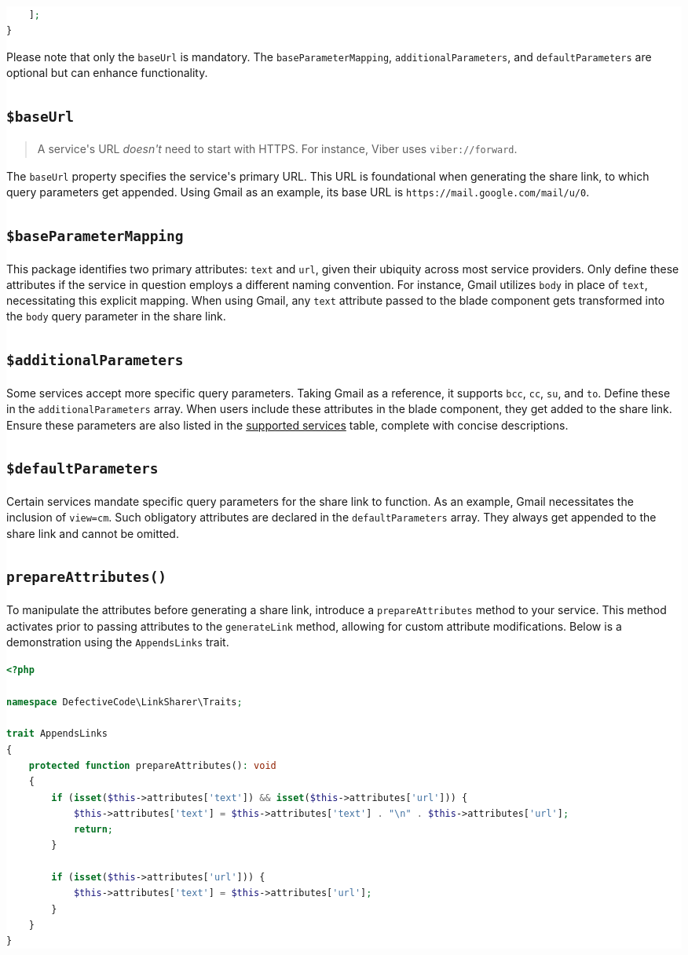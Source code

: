 ```php
    ];
}
```

Please note that only the `baseUrl` is mandatory. The `baseParameterMapping`, `additionalParameters`, and `defaultParameters` are optional but can enhance functionality.

## `$baseUrl`

> A service's URL _doesn't_ need to start with HTTPS. For instance, Viber uses `viber://forward`.

The `baseUrl` property specifies the service's primary URL. This URL is foundational when generating the share link, to which query parameters get appended. Using Gmail as an example, its base URL is `https://mail.google.com/mail/u/0`.

## `$baseParameterMapping`

This package identifies two primary attributes: `text` and `url`, given their ubiquity across most service providers. Only define these attributes if the service in question employs a different naming convention. For instance, Gmail utilizes `body` in place of `text`, necessitating this explicit mapping. When using Gmail, any `text` attribute passed to the blade component gets transformed into the `body` query parameter in the share link.

## `$additionalParameters`

Some services accept more specific query parameters. Taking Gmail as a reference, it supports `bcc`, `cc`, `su`, and `to`. Define these in the `additionalParameters` array. When users include these attributes in the blade component, they get added to the share link. Ensure these parameters are also listed in the [supported services](#supported-services) table, complete with concise descriptions.

## `$defaultParameters`

Certain services mandate specific query parameters for the share link to function. As an example, Gmail necessitates the inclusion of `view=cm`. Such obligatory attributes are declared in the `defaultParameters` array. They always get appended to the share link and cannot be omitted.

## `prepareAttributes()`

To manipulate the attributes before generating a share link, introduce a `prepareAttributes` method to your service. This method activates prior to passing attributes to the `generateLink` method, allowing for custom attribute modifications. Below is a demonstration using the `AppendsLinks` trait.

```php
<?php

namespace DefectiveCode\LinkSharer\Traits;

trait AppendsLinks
{
    protected function prepareAttributes(): void
    {
        if (isset($this->attributes['text']) && isset($this->attributes['url'])) {
            $this->attributes['text'] = $this->attributes['text'] . "\n" . $this->attributes['url'];
            return;
        }

        if (isset($this->attributes['url'])) {
            $this->attributes['text'] = $this->attributes['url'];
        }
    }
}
```
